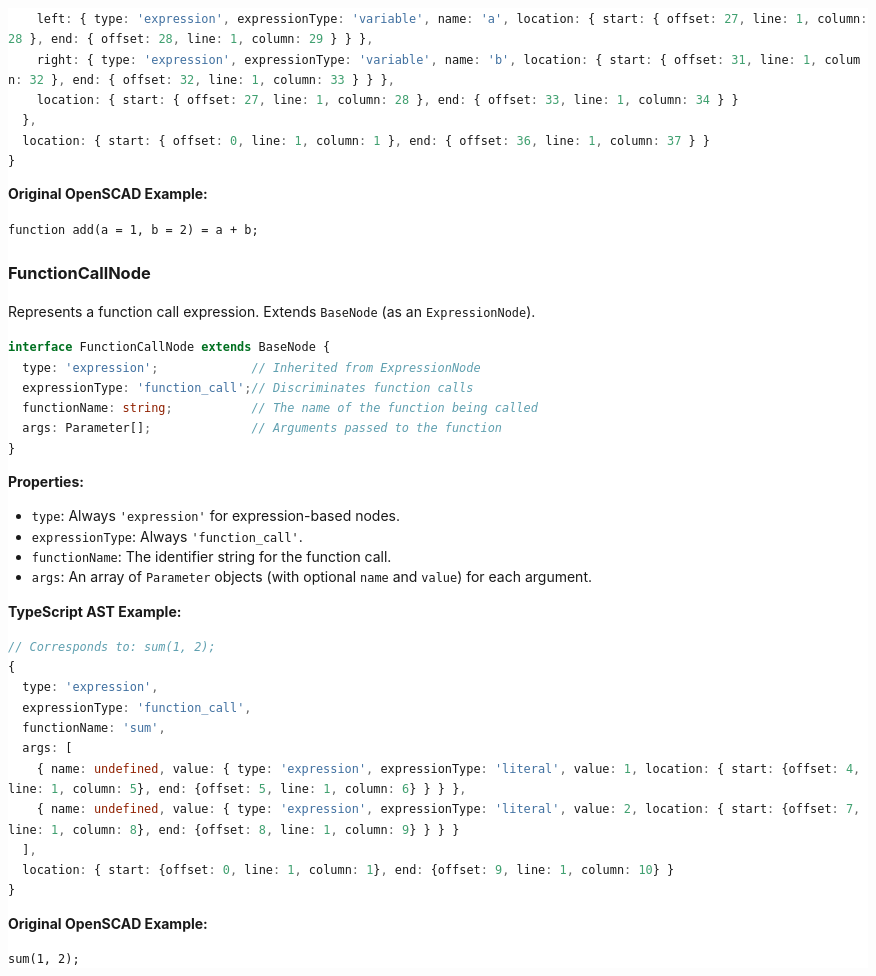 ```typescript
    left: { type: 'expression', expressionType: 'variable', name: 'a', location: { start: { offset: 27, line: 1, column: 28 }, end: { offset: 28, line: 1, column: 29 } } },
    right: { type: 'expression', expressionType: 'variable', name: 'b', location: { start: { offset: 31, line: 1, column: 32 }, end: { offset: 32, line: 1, column: 33 } } },
    location: { start: { offset: 27, line: 1, column: 28 }, end: { offset: 33, line: 1, column: 34 } }
  },
  location: { start: { offset: 0, line: 1, column: 1 }, end: { offset: 36, line: 1, column: 37 } }
}
```

**Original OpenSCAD Example:**
```openscad
function add(a = 1, b = 2) = a + b;
```

### FunctionCallNode

Represents a function call expression. Extends `BaseNode` (as an `ExpressionNode`).

```typescript
interface FunctionCallNode extends BaseNode {
  type: 'expression';             // Inherited from ExpressionNode
  expressionType: 'function_call';// Discriminates function calls
  functionName: string;           // The name of the function being called
  args: Parameter[];              // Arguments passed to the function
}
```

**Properties:**
- `type`: Always `'expression'` for expression-based nodes.
- `expressionType`: Always `'function_call'`.
- `functionName`: The identifier string for the function call.
- `args`: An array of `Parameter` objects (with optional `name` and `value`) for each argument.

**TypeScript AST Example:**
```typescript
// Corresponds to: sum(1, 2);
{
  type: 'expression',
  expressionType: 'function_call',
  functionName: 'sum',
  args: [
    { name: undefined, value: { type: 'expression', expressionType: 'literal', value: 1, location: { start: {offset: 4, line: 1, column: 5}, end: {offset: 5, line: 1, column: 6} } } },
    { name: undefined, value: { type: 'expression', expressionType: 'literal', value: 2, location: { start: {offset: 7, line: 1, column: 8}, end: {offset: 8, line: 1, column: 9} } } }
  ],
  location: { start: {offset: 0, line: 1, column: 1}, end: {offset: 9, line: 1, column: 10} }
}
```

**Original OpenSCAD Example:**
```openscad
sum(1, 2);
```

